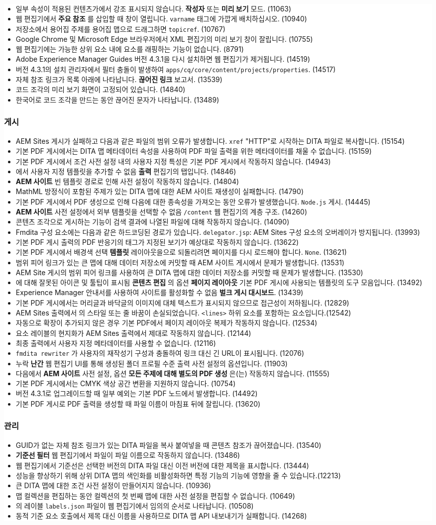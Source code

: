 - 일부 속성이 적용된 컨텐츠가에서 강조 표시되지 않습니다. **작성자** 또는 **미리 보기** 모드. (11063)
- 웹 편집기에서 **주요 참조** 를 삽입할 때 창이 열립니다. `varname` 태그에 가깝게 배치하십시오. (10940)
- 저장소에서 용어집 주제를 용어집 맵으로 드래그하면 `topicref`. (10767)
- Google Chrome 및 Microsoft Edge 브라우저에서 XML 편집기의 미리 보기 창이 잘립니다. (10755)
- 웹 편집기에는 가능한 상위 요소 내에 요소를 래핑하는 기능이 없습니다. (8791)
- Adobe Experience Manager Guides 버전 4.3.1을 다시 설치하면 웹 편집기가 제거됩니다. (14519)
- 버전 4.3.1의 설치 관리자에서 필터 충돌이 발생하여 `apps/cq/core/content/projects/properties`. (14517)
- 자체 참조 링크가 목록 아래에 나타납니다. **끊어진 링크** 보고서. (13539)
- 코드 조각의 미리 보기 화면이 고정되어 있습니다. (14840)
- 한국어로 코드 조각을 만드는 동안 끊어진 문자가 나타납니다. (13489)

### 게시

- AEM Sites 게시가 실패하고 다음과 같은 파일의 범위 오류가 발생합니다. `xref` &quot;HTTP&quot;로 시작하는 DITA 파일로 복사합니다. (15154)
- 기본 PDF 게시에서는 DITA 맵 메타데이터 속성을 사용하여 PDF 파일 출력을 위한 메타데이터를 채울 수 없습니다. (15159)
- 기본 PDF 게시에서 조건 사전 설정 내의 사용자 지정 특성은 기본 PDF 게시에서 작동하지 않습니다. (14943)
- 에서 사용자 지정 템플릿을 추가할 수 없음 **출력** 편집기의 탭입니다. (14846)
- **AEM 사이트** 빈 템플릿 경로로 인해 사전 설정이 작동하지 않습니다. (14804)
- MathML 방정식이 포함된 주제가 있는 DITA 맵에 대한 AEM 사이트 재생성이 실패합니다. (14790)
- 기본 PDF 게시에서 PDF 생성으로 인해 다음에 대한 종속성을 가져오는 동안 오류가 발생했습니다. `Node.js` 게시. (14445)
- **AEM 사이트** 사전 설정에서 외부 템플릿을 선택할 수 없음 `/content` 웹 편집기의 계층 구조. (14260)
- 콘텐츠 조각으로 게시하는 기능이 검색 결과에 나열된 파일에 대해 작동하지 않습니다. (14090)
- Fmdita 구성 요소에는 다음과 같은 하드코딩된 경로가 있습니다. `delegator.jsp`: AEM Sites 구성 요소의 오버레이가 방지됩니다. (13993)
- 기본 PDF 게시 출력의 PDF 반응기의 태그가 지정된 보기가 예상대로 작동하지 않습니다. (13622)
- 기본 PDF 게시에서 배경색 선택 **템플릿** 레이아웃을으로 되돌리려면 페이지를 다시 로드해야 합니다. `None`. (13621)
- 범위 피어 링크가 있는 큰 맵에 대해 데이터 저장소에 커밋할 때 AEM 사이트 게시에서 문제가 발생합니다. (13531)
- AEM Site 게시의 범위 피어 링크를 사용하여 큰 DITA 맵에 대한 데이터 저장소를 커밋할 때 문제가 발생합니다. (13530)
- 에 대해 잘못된 아이콘 및 툴팁이 표시됨  **콘텐츠 편집** 의 옵션 **페이지 레이아웃** 기본 PDF 게시에 사용되는 템플릿의 도구 모음입니다. (13492)
- Experience Manager 안내서를 사용하여 사이트를 활성화할 수 없음 **벌크 게시 대시보드**. (13439)
- 기본 PDF 게시에서는 머리글과 바닥글의 이미지에 대체 텍스트가 표시되지 않으므로 접근성이 저하됩니다. (12829)
- AEM Sites 출력에서 의 스타일 또는 줄 바꿈이 손실되었습니다. `<lines>` 하위 요소를 포함하는 요소입니다.(12542)
- 자동으로 확장이 추가되지 않은 경우 기본 PDF에서 페이지 레이아웃 복제가 작동하지 않습니다. (12534)
- 요소 레이블의 현지화가 AEM Sites 출력에서 제대로 작동하지 않습니다. (12144)
- 최종 출력에서 사용자 지정 메타데이터를 사용할 수 없습니다. (12116)
- `fmdita rewriter` 가 사용자의 재작성기 구성과 충돌하여 링크 대신 긴 URL이 표시됩니다. (12076)
- 누락 **난간** 웹 편집기 UI를 통해 생성된 폴더 프로필 수준 출력 사전 설정의 옵션입니다. (11903)
- 다음에서 **AEM 사이트**  사전 설정, 옵션 **모든 주제에 대해 별도의 PDF 생성** 은(는) 작동하지 않습니다. (11555)
- 기본 PDF 게시에서는 CMYK 색상 공간 변환을 지원하지 않습니다. (10754)
- 버전 4.3.1로 업그레이드할 때 일부 예외는 기본 PDF 노드에서 발생합니다. (14492)
- 기본 PDF 게시로 PDF 출력을 생성할 때 파일 이름이 마침표 뒤에 잘립니다. (13620)


### 관리

- GUID가 없는 자체 참조 링크가 있는 DITA 파일을 복사 붙여넣을 때 콘텐츠 참조가 끊어졌습니다. (13540)
- **기준선 필터** 웹 편집기에서 파일이 파일 이름으로 작동하지 않습니다. (13486)
- 웹 편집기에서 기준선은 선택한 버전의 DITA 파일 대신 이전 버전에 대한 제목을 표시합니다. (13444)
- 성능을 향상하기 위해 상위 DITA 맵의 색인화를 비활성화하면 특정 기능의 기능에 영향을 줄 수 있습니다.(12213)
- 큰 DITA 맵에 대한 조건 사전 설정이 만들어지지 않습니다. (10936)
- 맵 컬렉션을 편집하는 동안 컬렉션의 첫 번째 맵에 대한 사전 설정을 편집할 수 없습니다. (10649)
- 의 레이블 `labels.json` 파일이 웹 편집기에서 임의의 순서로 나타납니다. (10508)
- 동적 기준 요소 호출에서 제목 대신 이름을 사용하므로 DITA 맵 API 내보내기가 실패합니다. (14268)

